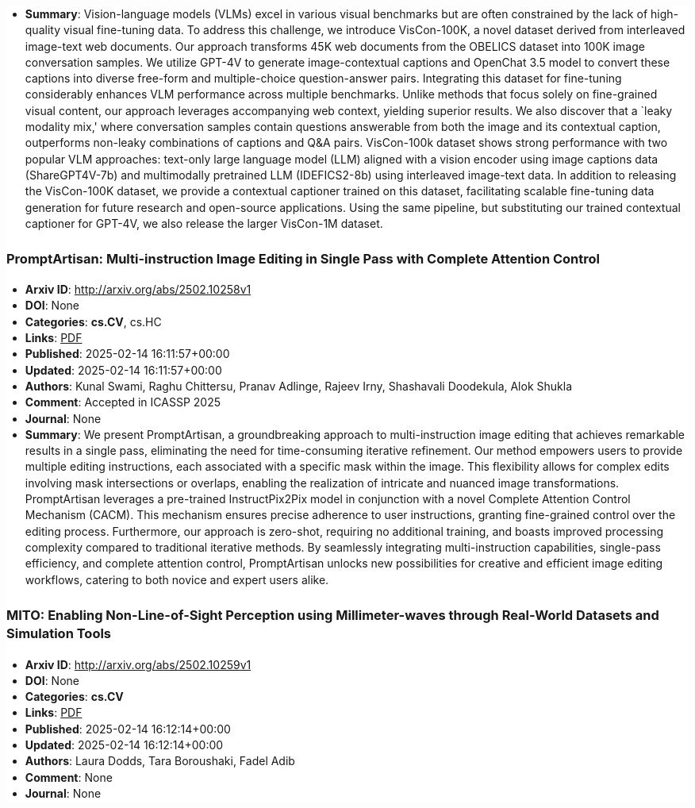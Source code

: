- **Summary**: Vision-language models (VLMs) excel in various visual benchmarks but are often constrained by the lack of high-quality visual fine-tuning data. To address this challenge, we introduce VisCon-100K, a novel dataset derived from interleaved image-text web documents. Our approach transforms 45K web documents from the OBELICS dataset into 100K image conversation samples. We utilize GPT-4V to generate image-contextual captions and OpenChat 3.5 model to convert these captions into diverse free-form and multiple-choice question-answer pairs. Integrating this dataset for fine-tuning considerably enhances VLM performance across multiple benchmarks. Unlike methods that focus solely on fine-grained visual content, our approach leverages accompanying web context, yielding superior results. We also discover that a `leaky modality mix,' where conversation samples contain questions answerable from both the image and its contextual caption, outperforms non-leaky combinations of captions and Q\&A pairs. VisCon-100k dataset shows strong performance with two popular VLM approaches: text-only large language model (LLM) aligned with a vision encoder using image captions data (ShareGPT4V-7b) and multimodally pretrained LLM (IDEFICS2-8b) using interleaved image-text data. In addition to releasing the VisCon-100K dataset, we provide a contextual captioner trained on this dataset, facilitating scalable fine-tuning data generation for future research and open-source applications. Using the same pipeline, but substituting our trained contextual captioner for GPT-4V, we also release the larger VisCon-1M dataset.



### PromptArtisan: Multi-instruction Image Editing in Single Pass with Complete Attention Control
- **Arxiv ID**: http://arxiv.org/abs/2502.10258v1
- **DOI**: None
- **Categories**: **cs.CV**, cs.HC
- **Links**: [PDF](http://arxiv.org/pdf/2502.10258v1)
- **Published**: 2025-02-14 16:11:57+00:00
- **Updated**: 2025-02-14 16:11:57+00:00
- **Authors**: Kunal Swami, Raghu Chittersu, Pranav Adlinge, Rajeev Irny, Shashavali Doodekula, Alok Shukla
- **Comment**: Accepted in ICASSP 2025
- **Journal**: None
- **Summary**: We present PromptArtisan, a groundbreaking approach to multi-instruction image editing that achieves remarkable results in a single pass, eliminating the need for time-consuming iterative refinement. Our method empowers users to provide multiple editing instructions, each associated with a specific mask within the image. This flexibility allows for complex edits involving mask intersections or overlaps, enabling the realization of intricate and nuanced image transformations. PromptArtisan leverages a pre-trained InstructPix2Pix model in conjunction with a novel Complete Attention Control Mechanism (CACM). This mechanism ensures precise adherence to user instructions, granting fine-grained control over the editing process. Furthermore, our approach is zero-shot, requiring no additional training, and boasts improved processing complexity compared to traditional iterative methods. By seamlessly integrating multi-instruction capabilities, single-pass efficiency, and complete attention control, PromptArtisan unlocks new possibilities for creative and efficient image editing workflows, catering to both novice and expert users alike.



### MITO: Enabling Non-Line-of-Sight Perception using Millimeter-waves through Real-World Datasets and Simulation Tools
- **Arxiv ID**: http://arxiv.org/abs/2502.10259v1
- **DOI**: None
- **Categories**: **cs.CV**
- **Links**: [PDF](http://arxiv.org/pdf/2502.10259v1)
- **Published**: 2025-02-14 16:12:14+00:00
- **Updated**: 2025-02-14 16:12:14+00:00
- **Authors**: Laura Dodds, Tara Boroushaki, Fadel Adib
- **Comment**: None
- **Journal**: None